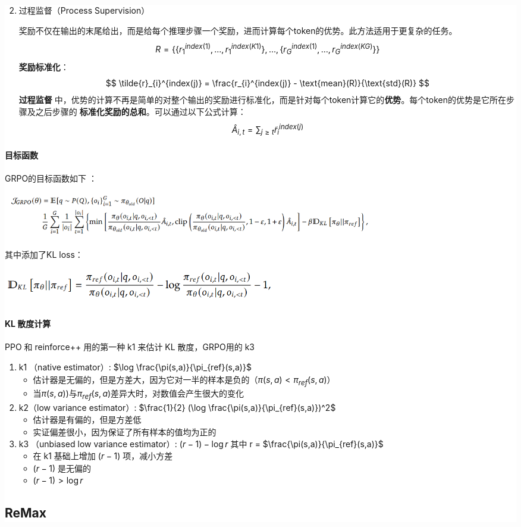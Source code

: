 2. 过程监督（Process Supervision）

   奖励不仅在输出的末尾给出，而是给每个推理步骤一个奖励，进而计算每个token的优势。此方法适用于更复杂的任务。
   $$
   R = \left\{ \left\{ r_{1}^{index(1)}, \ldots, r_{1}^{index(K1)} \right\}, \ldots, \left\{ r_{G}^{index(1)}, \ldots, r_{G}^{index(KG)} \right\} \right\}
   $$
   **奖励标准化**：
   $$
   \tilde{r}_{i}^{index(j)} = \frac{r_{i}^{index(j)} - \text{mean}(R)}{\text{std}(R)}
   $$
   **过程监督** 中，优势的计算不再是简单的对整个输出的奖励进行标准化，而是针对每个token计算它的**优势**。每个token的优势是它所在步骤及之后步骤的 **标准化奖励的总和**。可以通过以下公式计算：
   $$
   \hat{A}_{i,t} = \sum_{j \geq t} \tilde{r}_{i}^{index(j)}
   $$

#### 目标函数

GRPO的目标函数如下 ：

<img src="llm.assets/2025-03-12 21-36-29屏幕截图.png" alt="2025-03-12 21-36-29屏幕截图" style="zoom: 60%;" />

其中添加了KL loss：

<img src="llm.assets/2025-03-12 21-37-53屏幕截图.png" alt="2025-03-12 21-37-53屏幕截图" style="zoom:60%;" />

#### KL 散度计算

PPO 和 reinforce++ 用的第一种 k1 来估计 KL 散度，GRPO用的 k3

1. k1 （native estimator）:  $\log \frac{\pi(s,a)}{\pi_{ref}(s,a)}$
   + 估计器是无偏的，但是方差大，因为它对一半的样本是负的（$\pi(s,a)<\pi_{ref}(s,a)$）
   + 当$\pi(s,a))$与$\pi_{ref}(s,a)$差异大时，对数值会产生很大的变化
2. k2（low variance estimator）: $\frac{1}{2} (\log \frac{\pi(s,a)}{\pi_{ref}(s,a)})^2$
   + 估计器是有偏的，但是方差低
   + 实证偏差很小，因为保证了所有样本的值均为正的
3. k3 （unbiased low variance estimator）: $(r-1)-\log  r$  其中 r = $\frac{\pi(s,a)}{\pi_{ref}(s,a)}$
   + 在 k1 基础上增加 $(r-1)$ 项，减小方差
   + $(r-1)$ 是无偏的
   + $(r-1)>\log r$

## ReMax

